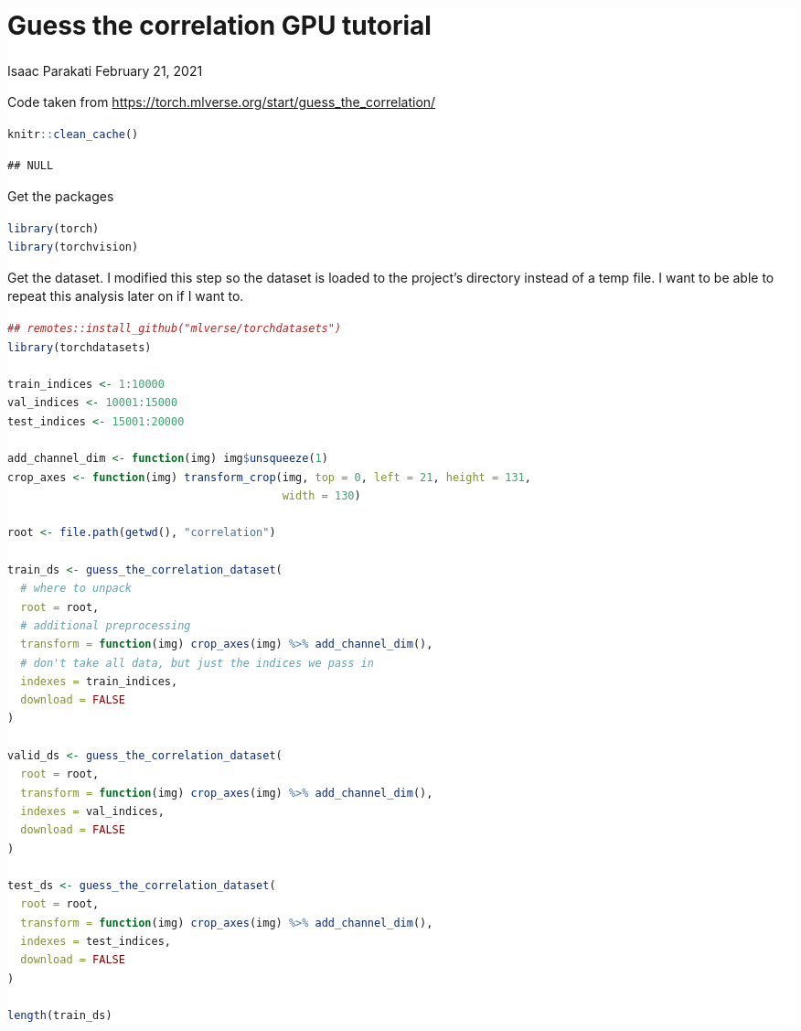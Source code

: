 Guess the correlation GPU tutorial
================
Isaac Parakati
February 21, 2021

Code taken from <https://torch.mlverse.org/start/guess_the_correlation/>

``` r
knitr::clean_cache()
```

    ## NULL

Get the packages

``` r
library(torch)
library(torchvision)
```

Get the dataset. I modified this step so the dataset is loaded to the
project’s directory instead of a temp file. I want to be able to repeat
this analysis later on if I want to.

``` r
## remotes::install_github("mlverse/torchdatasets")
library(torchdatasets)

train_indices <- 1:10000
val_indices <- 10001:15000
test_indices <- 15001:20000

add_channel_dim <- function(img) img$unsqueeze(1)
crop_axes <- function(img) transform_crop(img, top = 0, left = 21, height = 131, 
                                          width = 130)

root <- file.path(getwd(), "correlation")

train_ds <- guess_the_correlation_dataset(
  # where to unpack
  root = root,
  # additional preprocessing 
  transform = function(img) crop_axes(img) %>% add_channel_dim(),
  # don't take all data, but just the indices we pass in
  indexes = train_indices,
  download = FALSE
)

valid_ds <- guess_the_correlation_dataset(
  root = root,
  transform = function(img) crop_axes(img) %>% add_channel_dim(),
  indexes = val_indices,
  download = FALSE
)

test_ds <- guess_the_correlation_dataset(
  root = root,
  transform = function(img) crop_axes(img) %>% add_channel_dim(),
  indexes = test_indices,
  download = FALSE
)

length(train_ds)
```
